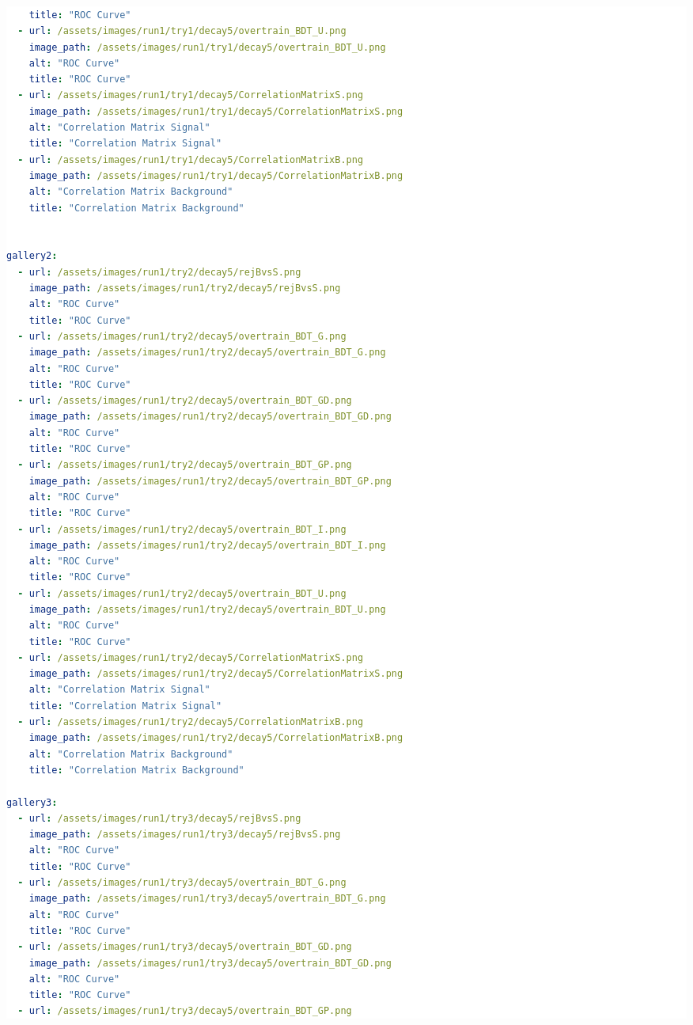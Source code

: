 ```yaml
    title: "ROC Curve"
  - url: /assets/images/run1/try1/decay5/overtrain_BDT_U.png
    image_path: /assets/images/run1/try1/decay5/overtrain_BDT_U.png
    alt: "ROC Curve"
    title: "ROC Curve"
  - url: /assets/images/run1/try1/decay5/CorrelationMatrixS.png
    image_path: /assets/images/run1/try1/decay5/CorrelationMatrixS.png
    alt: "Correlation Matrix Signal"
    title: "Correlation Matrix Signal"
  - url: /assets/images/run1/try1/decay5/CorrelationMatrixB.png
    image_path: /assets/images/run1/try1/decay5/CorrelationMatrixB.png
    alt: "Correlation Matrix Background"
    title: "Correlation Matrix Background"


gallery2:
  - url: /assets/images/run1/try2/decay5/rejBvsS.png
    image_path: /assets/images/run1/try2/decay5/rejBvsS.png
    alt: "ROC Curve"
    title: "ROC Curve"
  - url: /assets/images/run1/try2/decay5/overtrain_BDT_G.png
    image_path: /assets/images/run1/try2/decay5/overtrain_BDT_G.png
    alt: "ROC Curve"
    title: "ROC Curve"
  - url: /assets/images/run1/try2/decay5/overtrain_BDT_GD.png
    image_path: /assets/images/run1/try2/decay5/overtrain_BDT_GD.png
    alt: "ROC Curve"
    title: "ROC Curve"
  - url: /assets/images/run1/try2/decay5/overtrain_BDT_GP.png
    image_path: /assets/images/run1/try2/decay5/overtrain_BDT_GP.png
    alt: "ROC Curve"
    title: "ROC Curve"
  - url: /assets/images/run1/try2/decay5/overtrain_BDT_I.png
    image_path: /assets/images/run1/try2/decay5/overtrain_BDT_I.png
    alt: "ROC Curve"
    title: "ROC Curve"
  - url: /assets/images/run1/try2/decay5/overtrain_BDT_U.png
    image_path: /assets/images/run1/try2/decay5/overtrain_BDT_U.png
    alt: "ROC Curve"
    title: "ROC Curve"
  - url: /assets/images/run1/try2/decay5/CorrelationMatrixS.png
    image_path: /assets/images/run1/try2/decay5/CorrelationMatrixS.png
    alt: "Correlation Matrix Signal"
    title: "Correlation Matrix Signal"
  - url: /assets/images/run1/try2/decay5/CorrelationMatrixB.png
    image_path: /assets/images/run1/try2/decay5/CorrelationMatrixB.png
    alt: "Correlation Matrix Background"
    title: "Correlation Matrix Background"

gallery3:
  - url: /assets/images/run1/try3/decay5/rejBvsS.png
    image_path: /assets/images/run1/try3/decay5/rejBvsS.png
    alt: "ROC Curve"
    title: "ROC Curve"
  - url: /assets/images/run1/try3/decay5/overtrain_BDT_G.png
    image_path: /assets/images/run1/try3/decay5/overtrain_BDT_G.png
    alt: "ROC Curve"
    title: "ROC Curve"
  - url: /assets/images/run1/try3/decay5/overtrain_BDT_GD.png
    image_path: /assets/images/run1/try3/decay5/overtrain_BDT_GD.png
    alt: "ROC Curve"
    title: "ROC Curve"
  - url: /assets/images/run1/try3/decay5/overtrain_BDT_GP.png
```